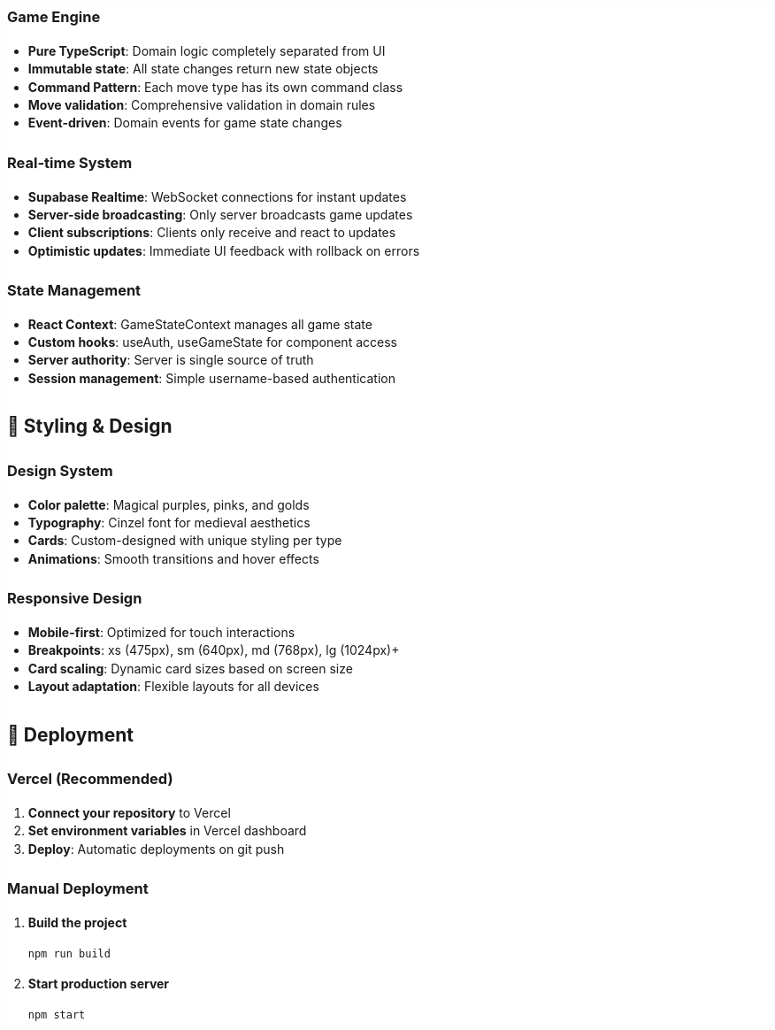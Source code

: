 ### Game Engine
- **Pure TypeScript**: Domain logic completely separated from UI
- **Immutable state**: All state changes return new state objects
- **Command Pattern**: Each move type has its own command class
- **Move validation**: Comprehensive validation in domain rules
- **Event-driven**: Domain events for game state changes

### Real-time System
- **Supabase Realtime**: WebSocket connections for instant updates
- **Server-side broadcasting**: Only server broadcasts game updates
- **Client subscriptions**: Clients only receive and react to updates
- **Optimistic updates**: Immediate UI feedback with rollback on errors

### State Management
- **React Context**: GameStateContext manages all game state
- **Custom hooks**: useAuth, useGameState for component access
- **Server authority**: Server is single source of truth
- **Session management**: Simple username-based authentication

## 🎨 Styling & Design

### Design System
- **Color palette**: Magical purples, pinks, and golds
- **Typography**: Cinzel font for medieval aesthetics
- **Cards**: Custom-designed with unique styling per type
- **Animations**: Smooth transitions and hover effects

### Responsive Design
- **Mobile-first**: Optimized for touch interactions
- **Breakpoints**: xs (475px), sm (640px), md (768px), lg (1024px)+
- **Card scaling**: Dynamic card sizes based on screen size
- **Layout adaptation**: Flexible layouts for all devices

## 🚀 Deployment

### Vercel (Recommended)

1. **Connect your repository** to Vercel
2. **Set environment variables** in Vercel dashboard
3. **Deploy**: Automatic deployments on git push

### Manual Deployment

1. **Build the project**
   ```bash
   npm run build
   ```

2. **Start production server**
   ```bash
   npm start
   ```
